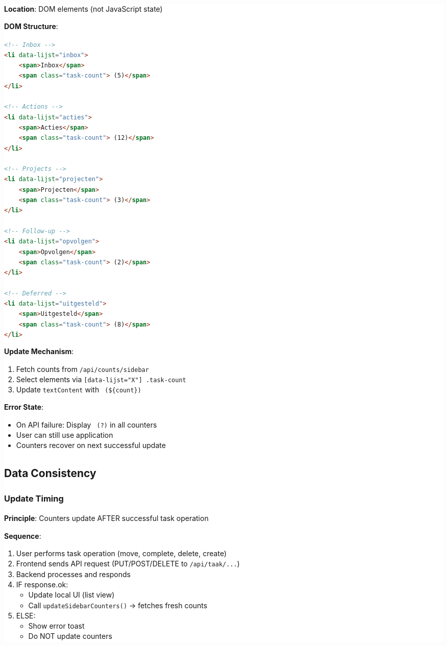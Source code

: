 **Location**: DOM elements (not JavaScript state)

**DOM Structure**:
```html
<!-- Inbox -->
<li data-lijst="inbox">
    <span>Inbox</span>
    <span class="task-count"> (5)</span>
</li>

<!-- Actions -->
<li data-lijst="acties">
    <span>Acties</span>
    <span class="task-count"> (12)</span>
</li>

<!-- Projects -->
<li data-lijst="projecten">
    <span>Projecten</span>
    <span class="task-count"> (3)</span>
</li>

<!-- Follow-up -->
<li data-lijst="opvolgen">
    <span>Opvolgen</span>
    <span class="task-count"> (2)</span>
</li>

<!-- Deferred -->
<li data-lijst="uitgesteld">
    <span>Uitgesteld</span>
    <span class="task-count"> (8)</span>
</li>
```

**Update Mechanism**:
1. Fetch counts from `/api/counts/sidebar`
2. Select elements via `[data-lijst="X"] .task-count`
3. Update `textContent` with ` (${count})`

**Error State**:
- On API failure: Display ` (?)` in all counters
- User can still use application
- Counters recover on next successful update

## Data Consistency

### Update Timing

**Principle**: Counters update AFTER successful task operation

**Sequence**:
1. User performs task operation (move, complete, delete, create)
2. Frontend sends API request (PUT/POST/DELETE to `/api/taak/...`)
3. Backend processes and responds
4. IF response.ok:
   - Update local UI (list view)
   - Call `updateSidebarCounters()` → fetches fresh counts
5. ELSE:
   - Show error toast
   - Do NOT update counters
